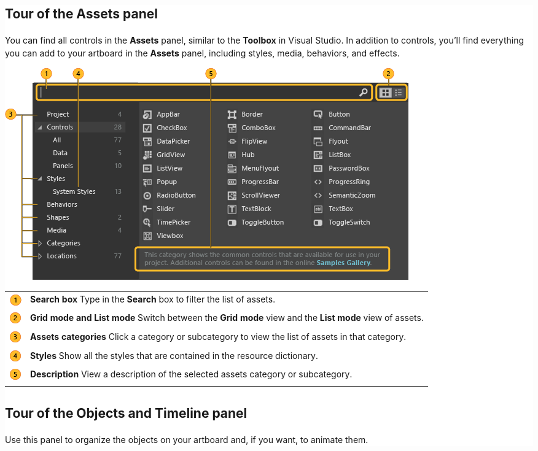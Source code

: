 ##  <a name="Assets"></a> Tour of the Assets panel  
 You can find all controls in the **Assets** panel, similar to the **Toolbox** in Visual Studio. In addition to controls, you’ll find everything you can add to your artboard in the **Assets** panel, including styles, media, behaviors, and effects.  
  
 ![Assets panel](../vs140/media/Blend5_Assets_panel.png "Blend5_Assets_panel")  
  
|||  
|-|-|  
|![](../vs140/media/B1_1.png "B1_1")|**Search box** Type in the **Search** box to filter the list of assets.|  
|![](../vs140/media/B1_2.png "B1_2")|**Grid mode and List mode** Switch between the **Grid mode** view and the **List mode** view of assets.|  
|![](../vs140/media/B1_3.png "B1_3")|**Assets categories** Click a category or subcategory to view the list of assets in that category.|  
|![](../vs140/media/B1_4.png "B1_4")|**Styles** Show all the styles that are contained in the resource dictionary.|  
|![](../vs140/media/B1_5.png "B1_5")|**Description** View a description of the selected assets category or subcategory.|  
  
##  <a name="Objects"></a> Tour of the Objects and Timeline panel  
 Use this panel to organize the objects on your artboard and, if you want, to animate them.  
  